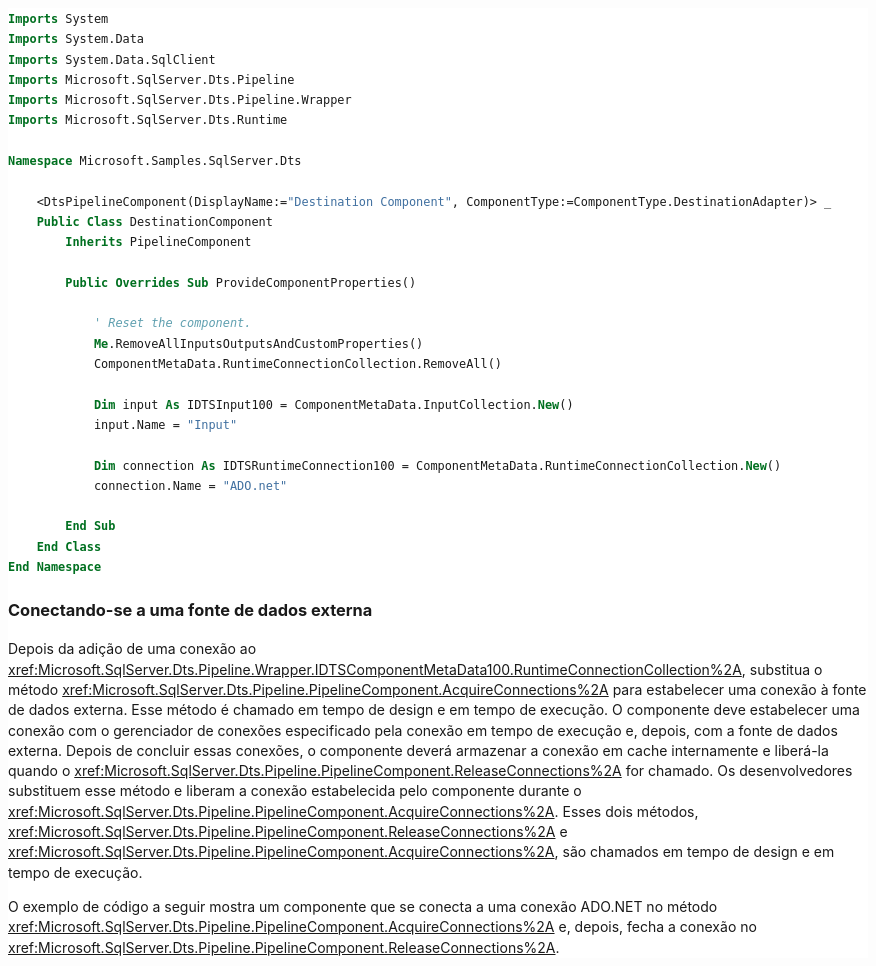 ```vb  
Imports System  
Imports System.Data  
Imports System.Data.SqlClient  
Imports Microsoft.SqlServer.Dts.Pipeline  
Imports Microsoft.SqlServer.Dts.Pipeline.Wrapper  
Imports Microsoft.SqlServer.Dts.Runtime  
  
Namespace Microsoft.Samples.SqlServer.Dts  
  
    <DtsPipelineComponent(DisplayName:="Destination Component", ComponentType:=ComponentType.DestinationAdapter)> _  
    Public Class DestinationComponent  
        Inherits PipelineComponent  
  
        Public Overrides Sub ProvideComponentProperties()  
  
            ' Reset the component.  
            Me.RemoveAllInputsOutputsAndCustomProperties()  
            ComponentMetaData.RuntimeConnectionCollection.RemoveAll()  
  
            Dim input As IDTSInput100 = ComponentMetaData.InputCollection.New()  
            input.Name = "Input"  
  
            Dim connection As IDTSRuntimeConnection100 = ComponentMetaData.RuntimeConnectionCollection.New()  
            connection.Name = "ADO.net"  
  
        End Sub  
    End Class  
End Namespace  
```  
  
### <a name="connecting-to-an-external-data-source"></a>Conectando-se a uma fonte de dados externa  
 Depois da adição de uma conexão ao <xref:Microsoft.SqlServer.Dts.Pipeline.Wrapper.IDTSComponentMetaData100.RuntimeConnectionCollection%2A>, substitua o método <xref:Microsoft.SqlServer.Dts.Pipeline.PipelineComponent.AcquireConnections%2A> para estabelecer uma conexão à fonte de dados externa. Esse método é chamado em tempo de design e em tempo de execução. O componente deve estabelecer uma conexão com o gerenciador de conexões especificado pela conexão em tempo de execução e, depois, com a fonte de dados externa. Depois de concluir essas conexões, o componente deverá armazenar a conexão em cache internamente e liberá-la quando o <xref:Microsoft.SqlServer.Dts.Pipeline.PipelineComponent.ReleaseConnections%2A> for chamado. Os desenvolvedores substituem esse método e liberam a conexão estabelecida pelo componente durante o <xref:Microsoft.SqlServer.Dts.Pipeline.PipelineComponent.AcquireConnections%2A>. Esses dois métodos, <xref:Microsoft.SqlServer.Dts.Pipeline.PipelineComponent.ReleaseConnections%2A> e <xref:Microsoft.SqlServer.Dts.Pipeline.PipelineComponent.AcquireConnections%2A>, são chamados em tempo de design e em tempo de execução.  
  
 O exemplo de código a seguir mostra um componente que se conecta a uma conexão ADO.NET no método <xref:Microsoft.SqlServer.Dts.Pipeline.PipelineComponent.AcquireConnections%2A> e, depois, fecha a conexão no <xref:Microsoft.SqlServer.Dts.Pipeline.PipelineComponent.ReleaseConnections%2A>.  
  